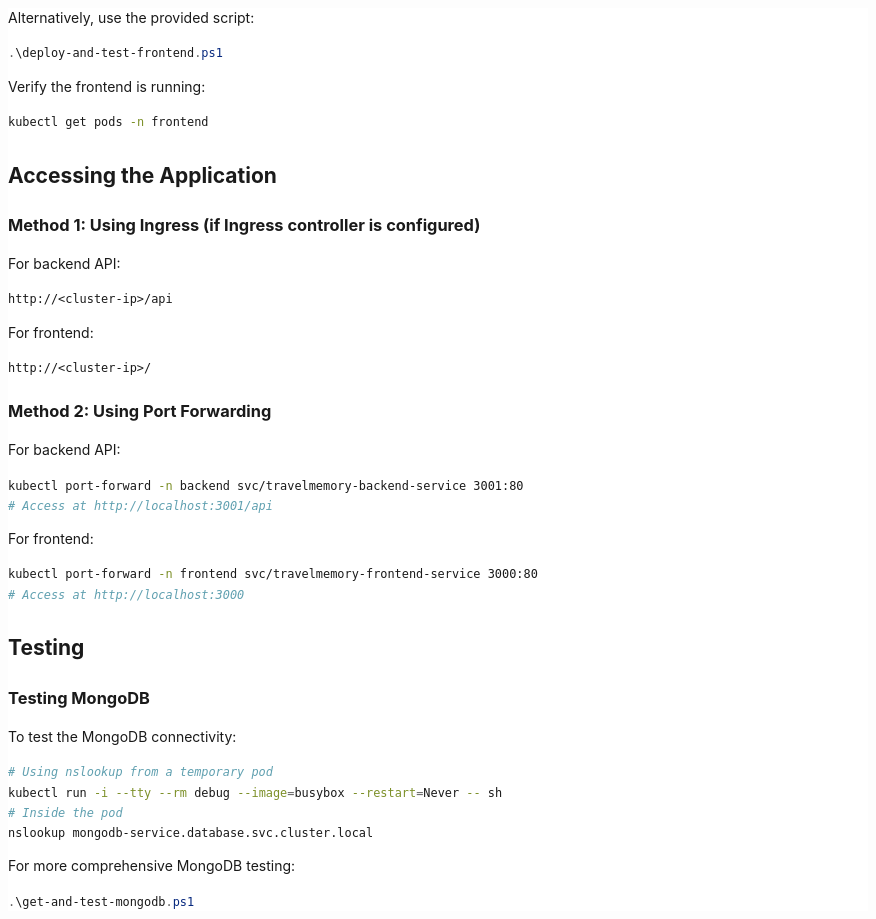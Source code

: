 Alternatively, use the provided script:
```powershell
.\deploy-and-test-frontend.ps1
```

Verify the frontend is running:
```bash
kubectl get pods -n frontend
```

## Accessing the Application

### Method 1: Using Ingress (if Ingress controller is configured)

For backend API:
```
http://<cluster-ip>/api
```

For frontend:
```
http://<cluster-ip>/
```

### Method 2: Using Port Forwarding

For backend API:
```bash
kubectl port-forward -n backend svc/travelmemory-backend-service 3001:80
# Access at http://localhost:3001/api
```

For frontend:
```bash
kubectl port-forward -n frontend svc/travelmemory-frontend-service 3000:80
# Access at http://localhost:3000
```

## Testing

### Testing MongoDB

To test the MongoDB connectivity:

```bash
# Using nslookup from a temporary pod
kubectl run -i --tty --rm debug --image=busybox --restart=Never -- sh
# Inside the pod
nslookup mongodb-service.database.svc.cluster.local
```

For more comprehensive MongoDB testing:
```powershell
.\get-and-test-mongodb.ps1
```
